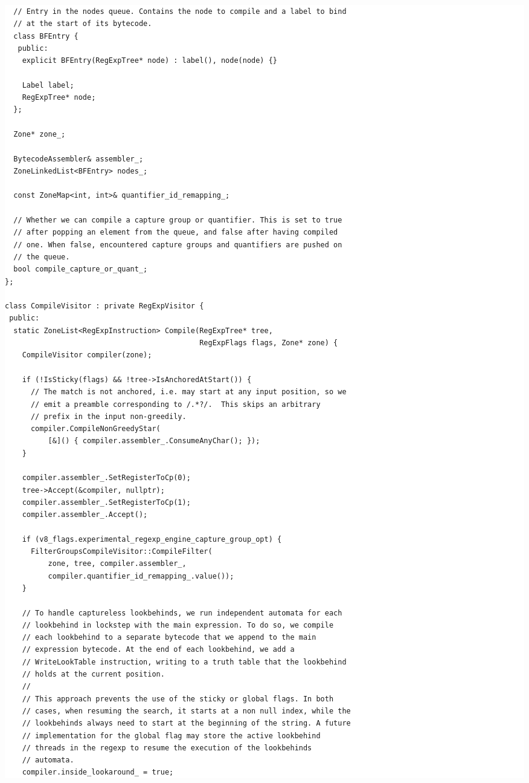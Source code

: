 ```
  // Entry in the nodes queue. Contains the node to compile and a label to bind
  // at the start of its bytecode.
  class BFEntry {
   public:
    explicit BFEntry(RegExpTree* node) : label(), node(node) {}

    Label label;
    RegExpTree* node;
  };

  Zone* zone_;

  BytecodeAssembler& assembler_;
  ZoneLinkedList<BFEntry> nodes_;

  const ZoneMap<int, int>& quantifier_id_remapping_;

  // Whether we can compile a capture group or quantifier. This is set to true
  // after popping an element from the queue, and false after having compiled
  // one. When false, encountered capture groups and quantifiers are pushed on
  // the queue.
  bool compile_capture_or_quant_;
};

class CompileVisitor : private RegExpVisitor {
 public:
  static ZoneList<RegExpInstruction> Compile(RegExpTree* tree,
                                             RegExpFlags flags, Zone* zone) {
    CompileVisitor compiler(zone);

    if (!IsSticky(flags) && !tree->IsAnchoredAtStart()) {
      // The match is not anchored, i.e. may start at any input position, so we
      // emit a preamble corresponding to /.*?/.  This skips an arbitrary
      // prefix in the input non-greedily.
      compiler.CompileNonGreedyStar(
          [&]() { compiler.assembler_.ConsumeAnyChar(); });
    }

    compiler.assembler_.SetRegisterToCp(0);
    tree->Accept(&compiler, nullptr);
    compiler.assembler_.SetRegisterToCp(1);
    compiler.assembler_.Accept();

    if (v8_flags.experimental_regexp_engine_capture_group_opt) {
      FilterGroupsCompileVisitor::CompileFilter(
          zone, tree, compiler.assembler_,
          compiler.quantifier_id_remapping_.value());
    }

    // To handle captureless lookbehinds, we run independent automata for each
    // lookbehind in lockstep with the main expression. To do so, we compile
    // each lookbehind to a separate bytecode that we append to the main
    // expression bytecode. At the end of each lookbehind, we add a
    // WriteLookTable instruction, writing to a truth table that the lookbehind
    // holds at the current position.
    //
    // This approach prevents the use of the sticky or global flags. In both
    // cases, when resuming the search, it starts at a non null index, while the
    // lookbehinds always need to start at the beginning of the string. A future
    // implementation for the global flag may store the active lookbehind
    // threads in the regexp to resume the execution of the lookbehinds
    // automata.
    compiler.inside_lookaround_ = true;
```